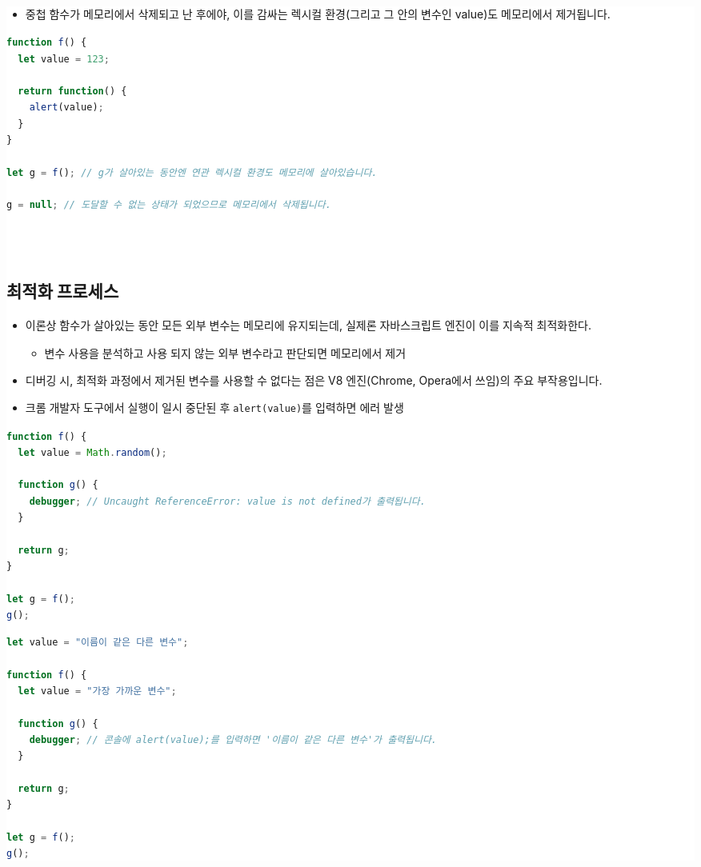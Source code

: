 - 중첩 함수가 메모리에서 삭제되고 난 후에야, 이를 감싸는 렉시컬 환경(그리고 그 안의 변수인 value)도 메모리에서 제거됩니다.

```js
function f() {
  let value = 123;

  return function() {
    alert(value);
  }
}

let g = f(); // g가 살아있는 동안엔 연관 렉시컬 환경도 메모리에 살아있습니다.

g = null; // 도달할 수 없는 상태가 되었으므로 메모리에서 삭제됩니다.
```

<br><br>

## 최적화 프로세스
- 이론상 함수가 살아있는 동안 모든 외부 변수는 메모리에 유지되는데, 실제론 자바스크립트 엔진이 이를 지속적 최적화한다.
  - 변수 사용을 분석하고 사용 되지 않는 외부 변수라고 판단되면 메모리에서 제거

-  디버깅 시, 최적화 과정에서 제거된 변수를 사용할 수 없다는 점은 V8 엔진(Chrome, Opera에서 쓰임)의 주요 부작용입니다.
  - 크롬 개발자 도구에서 실행이 일시 중단된 후 `alert(value)`를 입력하면 에러 발생
  
```js
function f() {
  let value = Math.random();

  function g() {
    debugger; // Uncaught ReferenceError: value is not defined가 출력됩니다.
  }

  return g;
}

let g = f();
g();
```

```js
let value = "이름이 같은 다른 변수";

function f() {
  let value = "가장 가까운 변수";

  function g() {
    debugger; // 콘솔에 alert(value);를 입력하면 '이름이 같은 다른 변수'가 출력됩니다.
  }

  return g;
}

let g = f();
g();
```
